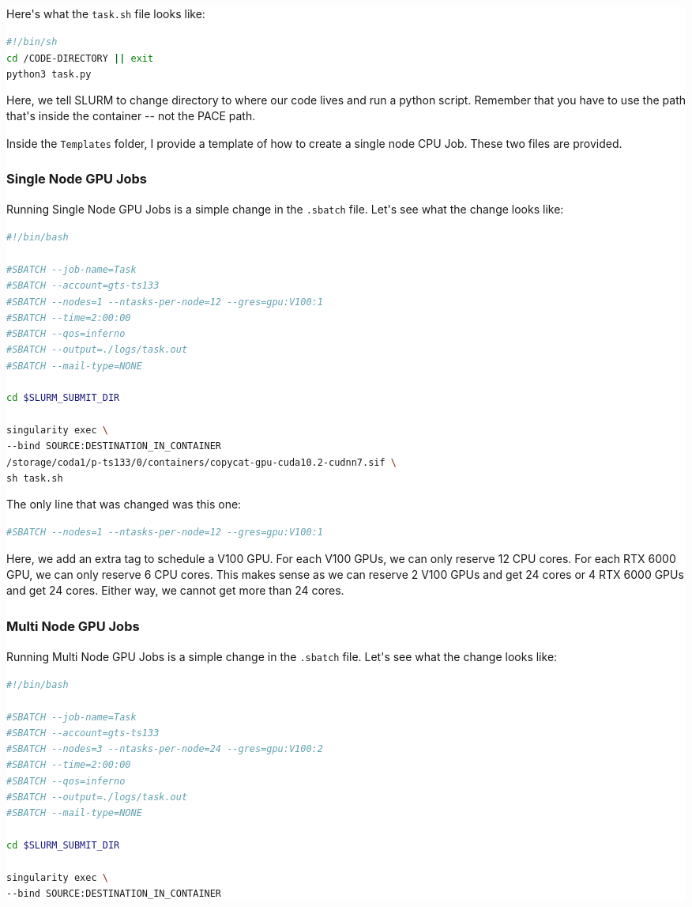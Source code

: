 Here's what the `task.sh` file looks like:

```bash
#!/bin/sh
cd /CODE-DIRECTORY || exit
python3 task.py
```

Here, we tell SLURM to change directory to where our code lives and run a python script. Remember that you have to use the path that's inside the container -- not the PACE path.

Inside the `Templates` folder, I provide a template of how to create a single node CPU Job. These two files are provided.

### Single Node GPU Jobs

Running Single Node GPU Jobs is a simple change in the `.sbatch` file. Let's see what the change looks like:

```bash
#!/bin/bash

#SBATCH --job-name=Task
#SBATCH --account=gts-ts133
#SBATCH --nodes=1 --ntasks-per-node=12 --gres=gpu:V100:1
#SBATCH --time=2:00:00
#SBATCH --qos=inferno
#SBATCH --output=./logs/task.out
#SBATCH --mail-type=NONE

cd $SLURM_SUBMIT_DIR

singularity exec \
--bind SOURCE:DESTINATION_IN_CONTAINER
/storage/coda1/p-ts133/0/containers/copycat-gpu-cuda10.2-cudnn7.sif \
sh task.sh 
```

The only line that was changed was this one:

```bash
#SBATCH --nodes=1 --ntasks-per-node=12 --gres=gpu:V100:1
```

Here, we add an extra tag to schedule a V100 GPU. For each V100 GPUs, we can only reserve 12 CPU cores. For each RTX 6000 GPU, we can only reserve 6 CPU cores. This makes sense as we can reserve 2 V100 GPUs and get 24 cores or 4 RTX 6000 GPUs and get 24 cores. Either way, we cannot get more than 24 cores.

### Multi Node GPU Jobs

Running Multi Node GPU Jobs is a simple change in the `.sbatch` file. Let's see what the change looks like:

```bash
#!/bin/bash

#SBATCH --job-name=Task
#SBATCH --account=gts-ts133
#SBATCH --nodes=3 --ntasks-per-node=24 --gres=gpu:V100:2
#SBATCH --time=2:00:00
#SBATCH --qos=inferno
#SBATCH --output=./logs/task.out
#SBATCH --mail-type=NONE

cd $SLURM_SUBMIT_DIR

singularity exec \
--bind SOURCE:DESTINATION_IN_CONTAINER
```